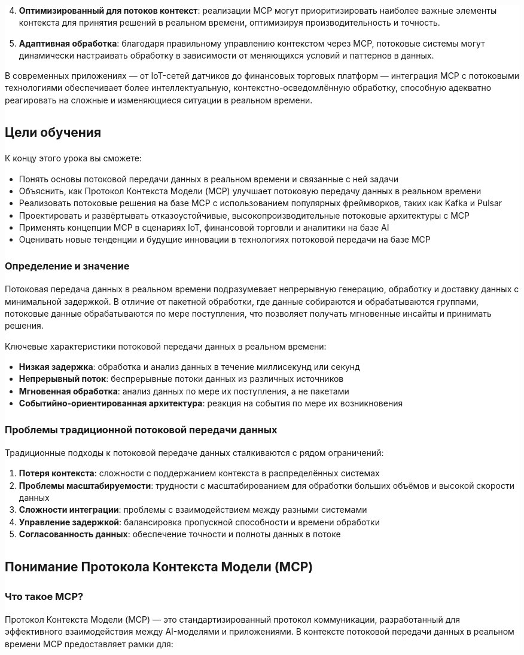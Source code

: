4. **Оптимизированный для потоков контекст**: реализации MCP могут приоритизировать наиболее важные элементы контекста для принятия решений в реальном времени, оптимизируя производительность и точность.

5. **Адаптивная обработка**: благодаря правильному управлению контекстом через MCP, потоковые системы могут динамически настраивать обработку в зависимости от меняющихся условий и паттернов в данных.

В современных приложениях — от IoT-сетей датчиков до финансовых торговых платформ — интеграция MCP с потоковыми технологиями обеспечивает более интеллектуальную, контекстно-осведомлённую обработку, способную адекватно реагировать на сложные и изменяющиеся ситуации в реальном времени.

## Цели обучения

К концу этого урока вы сможете:

- Понять основы потоковой передачи данных в реальном времени и связанные с ней задачи
- Объяснить, как Протокол Контекста Модели (MCP) улучшает потоковую передачу данных в реальном времени
- Реализовать потоковые решения на базе MCP с использованием популярных фреймворков, таких как Kafka и Pulsar
- Проектировать и развёртывать отказоустойчивые, высокопроизводительные потоковые архитектуры с MCP
- Применять концепции MCP в сценариях IoT, финансовой торговли и аналитики на базе AI
- Оценивать новые тенденции и будущие инновации в технологиях потоковой передачи на базе MCP

### Определение и значение

Потоковая передача данных в реальном времени подразумевает непрерывную генерацию, обработку и доставку данных с минимальной задержкой. В отличие от пакетной обработки, где данные собираются и обрабатываются группами, потоковые данные обрабатываются по мере поступления, что позволяет получать мгновенные инсайты и принимать решения.

Ключевые характеристики потоковой передачи данных в реальном времени:

- **Низкая задержка**: обработка и анализ данных в течение миллисекунд или секунд
- **Непрерывный поток**: беспрерывные потоки данных из различных источников
- **Мгновенная обработка**: анализ данных по мере их поступления, а не пакетами
- **Событийно-ориентированная архитектура**: реакция на события по мере их возникновения

### Проблемы традиционной потоковой передачи данных

Традиционные подходы к потоковой передаче данных сталкиваются с рядом ограничений:

1. **Потеря контекста**: сложности с поддержанием контекста в распределённых системах
2. **Проблемы масштабируемости**: трудности с масштабированием для обработки больших объёмов и высокой скорости данных
3. **Сложности интеграции**: проблемы с взаимодействием между разными системами
4. **Управление задержкой**: балансировка пропускной способности и времени обработки
5. **Согласованность данных**: обеспечение точности и полноты данных в потоке

## Понимание Протокола Контекста Модели (MCP)

### Что такое MCP?

Протокол Контекста Модели (MCP) — это стандартизированный протокол коммуникации, разработанный для эффективного взаимодействия между AI-моделями и приложениями. В контексте потоковой передачи данных в реальном времени MCP предоставляет рамки для:
